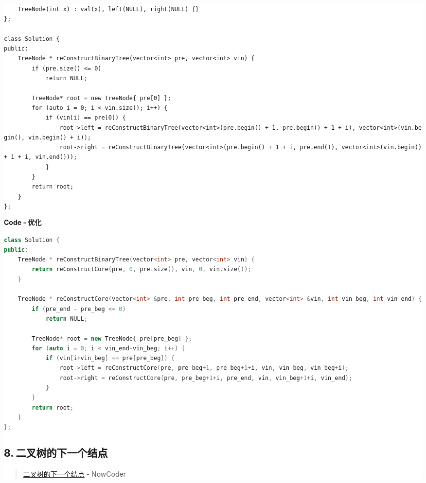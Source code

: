 ```
    TreeNode(int x) : val(x), left(NULL), right(NULL) {}
};

class Solution {
public:
    TreeNode * reConstructBinaryTree(vector<int> pre, vector<int> vin) {
        if (pre.size() <= 0)
            return NULL;

        TreeNode* root = new TreeNode{ pre[0] };
        for (auto i = 0; i < vin.size(); i++) {
            if (vin[i] == pre[0]) {
                root->left = reConstructBinaryTree(vector<int>(pre.begin() + 1, pre.begin() + 1 + i), vector<int>(vin.begin(), vin.begin() + i));
                root->right = reConstructBinaryTree(vector<int>(pre.begin() + 1 + i, pre.end()), vector<int>(vin.begin() + 1 + i, vin.end()));
            }
        }
        return root;
    }
};
```

**Code - 优化**
```C++
class Solution {
public:
    TreeNode * reConstructBinaryTree(vector<int> pre, vector<int> vin) {
        return reConstructCore(pre, 0, pre.size(), vin, 0, vin.size());
    }
    
    TreeNode * reConstructCore(vector<int> &pre, int pre_beg, int pre_end, vector<int> &vin, int vin_beg, int vin_end) {
        if (pre_end - pre_beg <= 0)
            return NULL;

        TreeNode* root = new TreeNode{ pre[pre_beg] };
        for (auto i = 0; i < vin_end-vin_beg; i++) {
            if (vin[i+vin_beg] == pre[pre_beg]) {
                root->left = reConstructCore(pre, pre_beg+1, pre_beg+1+i, vin, vin_beg, vin_beg+i);
                root->right = reConstructCore(pre, pre_beg+1+i, pre_end, vin, vin_beg+1+i, vin_end);
            }
        }
        return root;
    }
};
```


## 8. 二叉树的下一个结点
> [二叉树的下一个结点](https://www.nowcoder.com/practice/9023a0c988684a53960365b889ceaf5e?tpId=13&tqId=11210&tPage=3&rp=1&ru=%2Fta%2Fcoding-interviews&qru=%2Fta%2Fcoding-interviews%2Fquestion-ranking) - NowCoder
